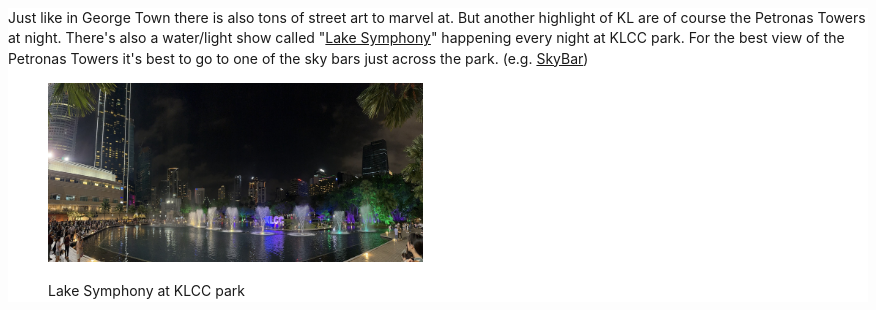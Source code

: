 </div>

Just like in George Town there is also tons of street art to marvel at. But another highlight of KL are of course the Petronas Towers at night. There's also a water/light show called "[Lake Symphony](https://www.suriaklcc.com.my/attractions/esplanade-lake-symphony)" happening every night at KLCC park. For the best view of the Petronas Towers it's best to go to one of the sky bars just across the park. (e.g. [SkyBar](https://maps.app.goo.gl/qySmxY35m5Zeviv46))

<div data-full-width="true">

<figure><img src="../.gitbook/assets/IMG_4081.jpg" alt="" width="375"><figcaption><p>Lake Symphony at KLCC park</p></figcaption></figure>

 
